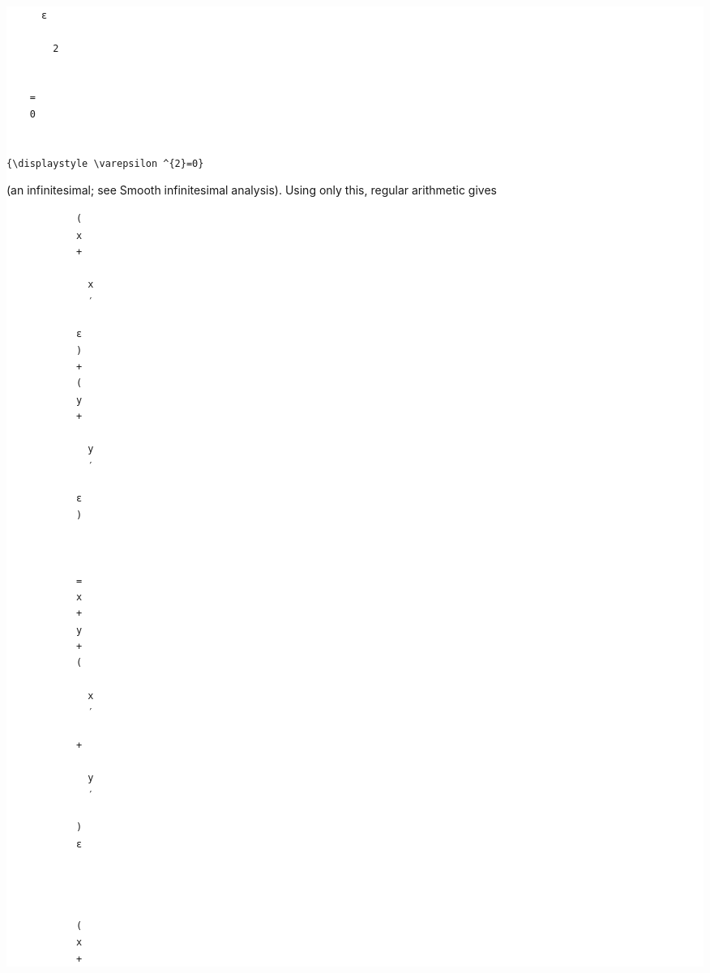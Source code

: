           ε
          
            2
          
        
        =
        0
      
    
    {\displaystyle \varepsilon ^{2}=0}
  
 (an infinitesimal; see Smooth infinitesimal analysis). Using only this, regular arithmetic gives

  
    
      
        
          
            
              
                (
                x
                +
                
                  x
                  ′
                
                ε
                )
                +
                (
                y
                +
                
                  y
                  ′
                
                ε
                )
              
              
                
                =
                x
                +
                y
                +
                (
                
                  x
                  ′
                
                +
                
                  y
                  ′
                
                )
                ε
              
            
            
              
                (
                x
                +
                